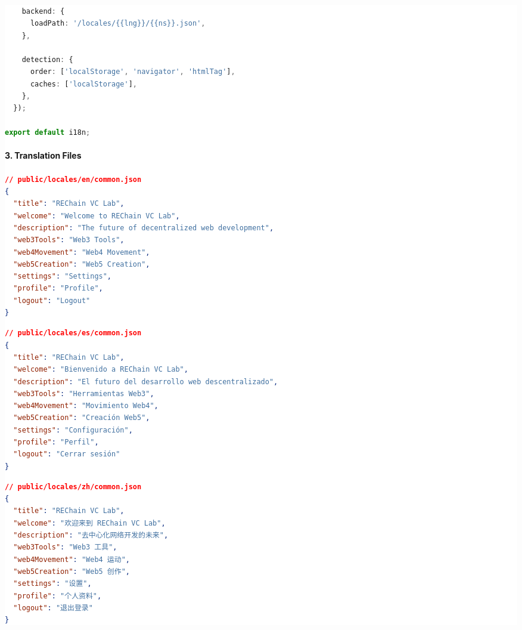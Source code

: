 ```typescript
    backend: {
      loadPath: '/locales/{{lng}}/{{ns}}.json',
    },
    
    detection: {
      order: ['localStorage', 'navigator', 'htmlTag'],
      caches: ['localStorage'],
    },
  });

export default i18n;
```

#### 3. Translation Files
```json
// public/locales/en/common.json
{
  "title": "REChain VC Lab",
  "welcome": "Welcome to REChain VC Lab",
  "description": "The future of decentralized web development",
  "web3Tools": "Web3 Tools",
  "web4Movement": "Web4 Movement",
  "web5Creation": "Web5 Creation",
  "settings": "Settings",
  "profile": "Profile",
  "logout": "Logout"
}
```

```json
// public/locales/es/common.json
{
  "title": "REChain VC Lab",
  "welcome": "Bienvenido a REChain VC Lab",
  "description": "El futuro del desarrollo web descentralizado",
  "web3Tools": "Herramientas Web3",
  "web4Movement": "Movimiento Web4",
  "web5Creation": "Creación Web5",
  "settings": "Configuración",
  "profile": "Perfil",
  "logout": "Cerrar sesión"
}
```

```json
// public/locales/zh/common.json
{
  "title": "REChain VC Lab",
  "welcome": "欢迎来到 REChain VC Lab",
  "description": "去中心化网络开发的未来",
  "web3Tools": "Web3 工具",
  "web4Movement": "Web4 运动",
  "web5Creation": "Web5 创作",
  "settings": "设置",
  "profile": "个人资料",
  "logout": "退出登录"
}
```

